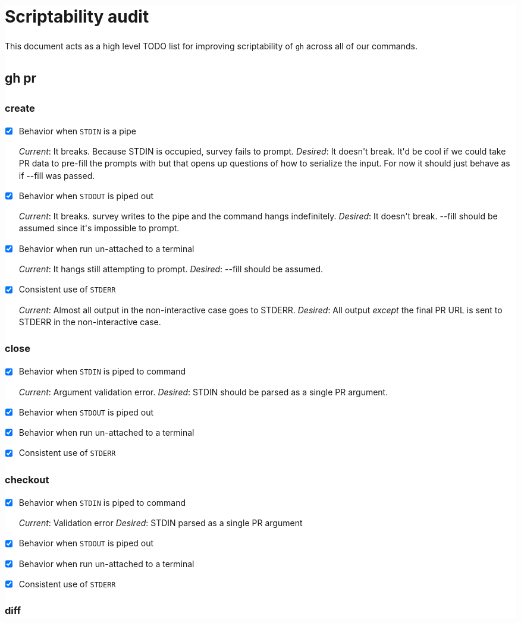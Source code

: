 # Scriptability audit

This document acts as a high level TODO list for improving scriptability of `gh` across all of our
commands.

## gh pr

### create

- [x] Behavior when `STDIN` is a pipe

  *Current*: It breaks. Because STDIN is occupied, survey fails to prompt.
  *Desired*: It doesn't break. It'd be cool if we could take PR data to pre-fill the prompts with
  but that opens up questions of how to serialize the input. For now it should just behave as if
  --fill was passed. 
  
- [x] Behavior when `STDOUT` is piped out

  *Current*: It breaks. survey writes to the pipe and the command hangs indefinitely.
  *Desired*: It doesn't break. --fill should be assumed since it's impossible to prompt.

- [x] Behavior when run un-attached to a terminal

  *Current*: It hangs still attempting to prompt.
  *Desired*: --fill should be assumed.

- [x] Consistent use of `STDERR`

  *Current*: Almost all output in the non-interactive case goes to STDERR.
  *Desired*: All output _except_ the final PR URL is sent to STDERR in the non-interactive case.

### close

- [x] Behavior when `STDIN` is piped to command

  *Current*: Argument validation error.
  *Desired*: STDIN should be parsed as a single PR argument.

- [x] Behavior when `STDOUT` is piped out
- [x] Behavior when run un-attached to a terminal
- [x] Consistent use of `STDERR`

### checkout

- [x] Behavior when `STDIN` is piped to command

  *Current*: Validation error
  *Desired*: STDIN parsed as a single PR argument

- [x] Behavior when `STDOUT` is piped out
- [x] Behavior when run un-attached to a terminal
- [x] Consistent use of `STDERR`

### diff
